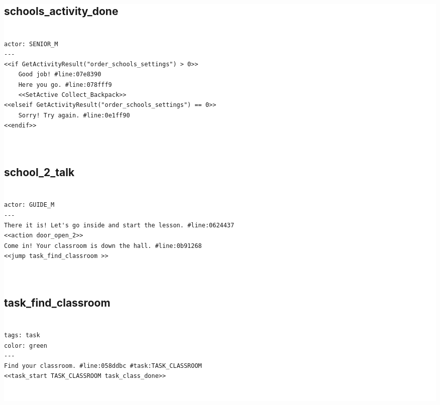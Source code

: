 </code>
</pre>
</div>

<a id="ys-node-schools-activity-done"></a>

## schools_activity_done

<div class="yarn-node" data-title="schools_activity_done">
<pre class="yarn-code"><code>
<span class="yarn-header-dim">actor: SENIOR_M</span>
<span class="yarn-header-dim">---</span>
&lt;&lt;if GetActivityResult("order_schools_settings") &gt; 0&gt;&gt;
<span class="yarn-line">    Good job!</span> <span class="yarn-meta">#line:07e8390 </span>
<span class="yarn-line">    Here you go.</span> <span class="yarn-meta">#line:078fff9 </span>
    <span class="yarn-cmd">&lt;&lt;SetActive Collect_Backpack&gt;&gt;</span>
<span class="yarn-cmd">&lt;&lt;elseif GetActivityResult("order_schools_settings") == 0&gt;&gt;</span>
<span class="yarn-line">    Sorry! Try again.</span> <span class="yarn-meta">#line:0e1ff90 </span>
<span class="yarn-cmd">&lt;&lt;endif&gt;&gt;</span>

</code>
</pre>
</div>

<a id="ys-node-school-2-talk"></a>

## school_2_talk

<div class="yarn-node" data-title="school_2_talk">
<pre class="yarn-code"><code>
<span class="yarn-header-dim">actor: GUIDE_M</span>
<span class="yarn-header-dim">---</span>
<span class="yarn-line">There it is! Let's go inside and start the lesson.</span> <span class="yarn-meta">#line:0624437 </span>
<span class="yarn-cmd">&lt;&lt;action door_open_2&gt;&gt;</span>
<span class="yarn-line">Come in! Your classroom is down the hall.</span> <span class="yarn-meta">#line:0b91268 </span>
<span class="yarn-cmd">&lt;&lt;jump task_find_classroom &gt;&gt;</span>

</code>
</pre>
</div>

<a id="ys-node-task-find-classroom"></a>

## task_find_classroom

<div class="yarn-node" data-title="task_find_classroom">
<pre class="yarn-code" style="--node-color:green"><code>
<span class="yarn-header-dim">tags: task</span>
<span class="yarn-header-dim">color: green</span>
<span class="yarn-header-dim">---</span>
<span class="yarn-line">Find your classroom.</span> <span class="yarn-meta">#line:058ddbc #task:TASK_CLASSROOM</span>
<span class="yarn-cmd">&lt;&lt;task_start TASK_CLASSROOM task_class_done&gt;&gt;</span>
